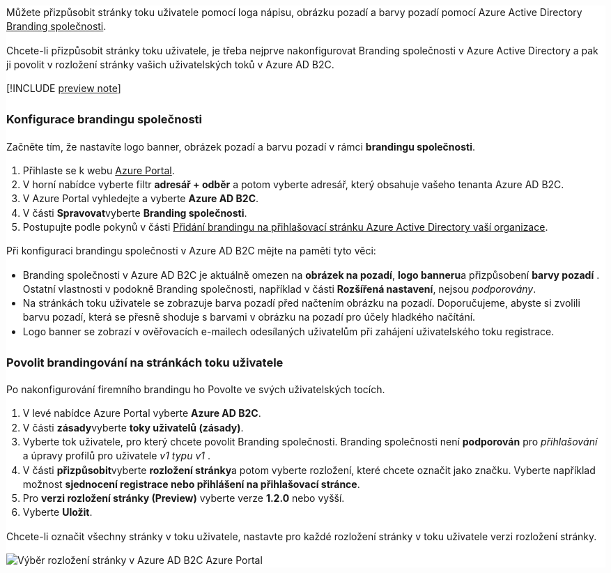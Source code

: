 Můžete přizpůsobit stránky toku uživatele pomocí loga nápisu, obrázku pozadí a barvy pozadí pomocí Azure Active Directory [Branding společnosti](../active-directory/fundamentals/customize-branding.md).

Chcete-li přizpůsobit stránky toku uživatele, je třeba nejprve nakonfigurovat Branding společnosti v Azure Active Directory a pak ji povolit v rozložení stránky vašich uživatelských toků v Azure AD B2C.

[!INCLUDE [preview note](../../includes/active-directory-b2c-public-preview.md)]

### <a name="configure-company-branding"></a>Konfigurace brandingu společnosti

Začněte tím, že nastavíte logo banner, obrázek pozadí a barvu pozadí v rámci **brandingu společnosti**.

1. Přihlaste se k webu [Azure Portal](https://portal.azure.com).
1. V horní nabídce vyberte filtr **adresář + odběr** a potom vyberte adresář, který obsahuje vašeho tenanta Azure AD B2C.
1. V Azure Portal vyhledejte a vyberte **Azure AD B2C**.
1. V části **Spravovat**vyberte **Branding společnosti**.
1. Postupujte podle pokynů v části [Přidání brandingu na přihlašovací stránku Azure Active Directory vaší organizace](../active-directory/fundamentals/customize-branding.md).

Při konfiguraci brandingu společnosti v Azure AD B2C mějte na paměti tyto věci:

* Branding společnosti v Azure AD B2C je aktuálně omezen na **obrázek na pozadí**, **logo banneru**a přizpůsobení **barvy pozadí** . Ostatní vlastnosti v podokně Branding společnosti, například v části **Rozšířená nastavení**, nejsou *podporovány*.
* Na stránkách toku uživatele se zobrazuje barva pozadí před načtením obrázku na pozadí. Doporučujeme, abyste si zvolili barvu pozadí, která se přesně shoduje s barvami v obrázku na pozadí pro účely hladkého načítání.
* Logo banner se zobrazí v ověřovacích e-mailech odesílaných uživatelům při zahájení uživatelského toku registrace.

### <a name="enable-branding-in-user-flow-pages"></a>Povolit brandingování na stránkách toku uživatele

Po nakonfigurování firemního brandingu ho Povolte ve svých uživatelských tocích.

1. V levé nabídce Azure Portal vyberte **Azure AD B2C**.
1. V části **zásady**vyberte **toky uživatelů (zásady)**.
1. Vyberte tok uživatele, pro který chcete povolit Branding společnosti. Branding společnosti není **podporován** pro *přihlašování* a úpravy profilů pro uživatele *v1 typu v1* .
1. V části **přizpůsobit**vyberte **rozložení stránky**a potom vyberte rozložení, které chcete označit jako značku. Vyberte například možnost **sjednocení registrace nebo přihlášení na přihlašovací stránce**.
1. Pro **verzi rozložení stránky (Preview)** vyberte verze **1.2.0** nebo vyšší.
1. Vyberte **Uložit**.

Chcete-li označit všechny stránky v toku uživatele, nastavte pro každé rozložení stránky v toku uživatele verzi rozložení stránky.

![Výběr rozložení stránky v Azure AD B2C Azure Portal](media/customize-ui-overview/portal-02-page-layout-select.png)
